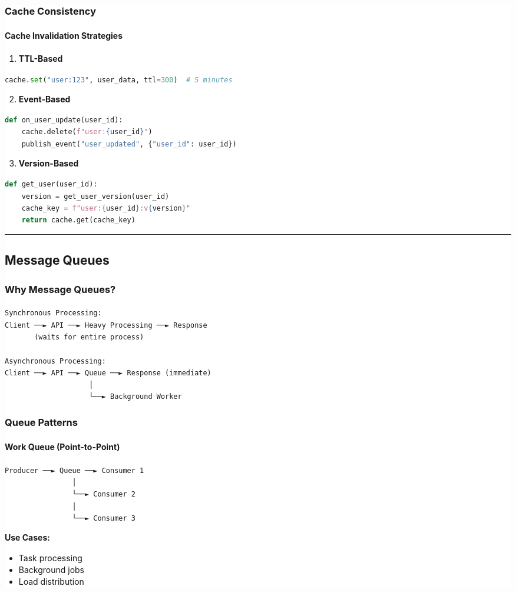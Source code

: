 ### Cache Consistency

#### Cache Invalidation Strategies

1. **TTL-Based**
```python
cache.set("user:123", user_data, ttl=300)  # 5 minutes
```

2. **Event-Based**
```python
def on_user_update(user_id):
    cache.delete(f"user:{user_id}")
    publish_event("user_updated", {"user_id": user_id})
```

3. **Version-Based**
```python
def get_user(user_id):
    version = get_user_version(user_id)
    cache_key = f"user:{user_id}:v{version}"
    return cache.get(cache_key)
```

---

## Message Queues

### Why Message Queues?

```
Synchronous Processing:
Client ──► API ──► Heavy Processing ──► Response
       (waits for entire process)

Asynchronous Processing:
Client ──► API ──► Queue ──► Response (immediate)
                    │
                    └──► Background Worker
```

### Queue Patterns

#### Work Queue (Point-to-Point)
```
Producer ──► Queue ──► Consumer 1
                │
                └──► Consumer 2
                │
                └──► Consumer 3
```

**Use Cases:**
- Task processing
- Background jobs
- Load distribution

